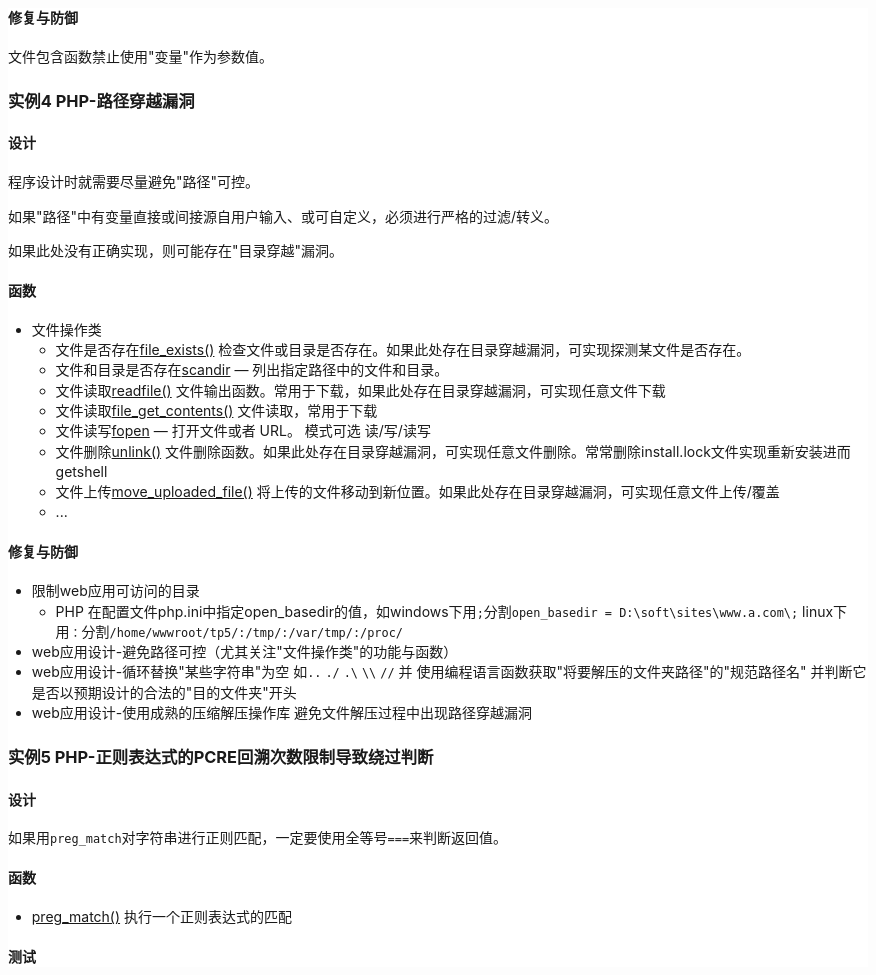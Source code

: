#### 修复与防御

文件包含函数禁止使用"变量"作为参数值。


### 实例4 PHP-路径穿越漏洞

#### 设计

程序设计时就需要尽量避免"路径"可控。

如果"路径"中有变量直接或间接源自用户输入、或可自定义，必须进行严格的过滤/转义。

如果此处没有正确实现，则可能存在"目录穿越"漏洞。

#### 函数

* 文件操作类
  * 文件是否存在[file_exists()](https://www.php.net/manual/zh/function.file-exists.php) 检查文件或目录是否存在。如果此处存在目录穿越漏洞，可实现探测某文件是否存在。
  * 文件和目录是否存在[scandir](https://www.php.net/manual/zh/function.scandir.php) — 列出指定路径中的文件和目录。
  * 文件读取[readfile()](https://www.php.net/manual/zh/function.readfile.php) 文件输出函数。常用于下载，如果此处存在目录穿越漏洞，可实现任意文件下载
  * 文件读取[file_get_contents()](https://www.php.net/manual/zh/function.file-get-contents.php) 文件读取，常用于下载
  * 文件读写[fopen](https://www.php.net/manual/zh/function.fopen.php) — 打开文件或者 URL。 模式可选 读/写/读写
  * 文件删除[unlink()](https://www.php.net/manual/zh/function.unlink.php) 文件删除函数。如果此处存在目录穿越漏洞，可实现任意文件删除。常常删除install.lock文件实现重新安装进而getshell
  * 文件上传[move_uploaded_file()](https://www.php.net/manual/zh/function.move-uploaded-file.php) 将上传的文件移动到新位置。如果此处存在目录穿越漏洞，可实现任意文件上传/覆盖
  * ...

#### 修复与防御

* 限制web应用可访问的目录
  * PHP 在配置文件php.ini中指定open_basedir的值，如windows下用`;`分割`open_basedir = D:\soft\sites\www.a.com\;` linux下用`：`分割`/home/wwwroot/tp5/:/tmp/:/var/tmp/:/proc/`
* web应用设计-避免路径可控（尤其关注"文件操作类"的功能与函数）
* web应用设计-循环替换"某些字符串"为空 如`..` `./` `.\` `\\` `//` 并 使用编程语言函数获取"将要解压的文件夹路径"的"规范路径名" 并判断它是否以预期设计的合法的"目的文件夹"开头
* web应用设计-使用成熟的压缩解压操作库 避免文件解压过程中出现路径穿越漏洞


### 实例5 PHP-正则表达式的PCRE回溯次数限制导致绕过判断

#### 设计

如果用`preg_match`对字符串进行正则匹配，一定要使用全等号`===`来判断返回值。

#### 函数

* [preg_match()](https://www.php.net/manual/zh/function.preg-match.php) 执行一个正则表达式的匹配

#### 测试
